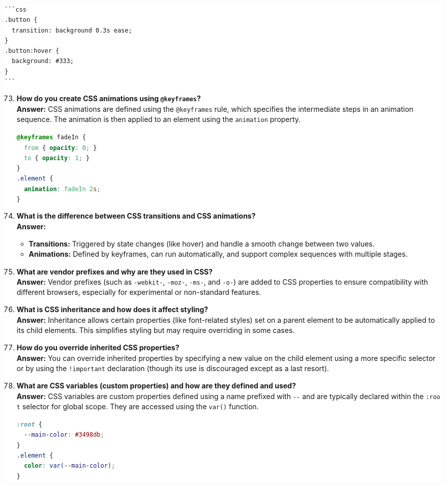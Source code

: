     ```css
    .button {
      transition: background 0.3s ease;
    }
    .button:hover {
      background: #333;
    }
    ```
    
73. **How do you create CSS animations using `@keyframes`?**  
    **Answer:** CSS animations are defined using the `@keyframes` rule, which specifies the intermediate steps in an animation sequence. The animation is then applied to an element using the `animation` property.
    
    ```css
    @keyframes fadeIn {
      from { opacity: 0; }
      to { opacity: 1; }
    }
    .element {
      animation: fadeIn 2s;
    }
    ```
    
74. **What is the difference between CSS transitions and CSS animations?**  
    **Answer:**
    
    - **Transitions:** Triggered by state changes (like hover) and handle a smooth change between two values.
    - **Animations:** Defined by keyframes, can run automatically, and support complex sequences with multiple stages.
75. **What are vendor prefixes and why are they used in CSS?**  
    **Answer:** Vendor prefixes (such as `-webkit-`, `-moz-`, `-ms-`, and `-o-`) are added to CSS properties to ensure compatibility with different browsers, especially for experimental or non-standard features.
    
76. **What is CSS inheritance and how does it affect styling?**  
    **Answer:** Inheritance allows certain properties (like font-related styles) set on a parent element to be automatically applied to its child elements. This simplifies styling but may require overriding in some cases.
    
77. **How do you override inherited CSS properties?**  
    **Answer:** You can override inherited properties by specifying a new value on the child element using a more specific selector or by using the `!important` declaration (though its use is discouraged except as a last resort).
    
78. **What are CSS variables (custom properties) and how are they defined and used?**  
    **Answer:** CSS variables are custom properties defined using a name prefixed with `--` and are typically declared within the `:root` selector for global scope. They are accessed using the `var()` function.
    
    ```css
    :root {
      --main-color: #3498db;
    }
    .element {
      color: var(--main-color);
    }
    ```
    